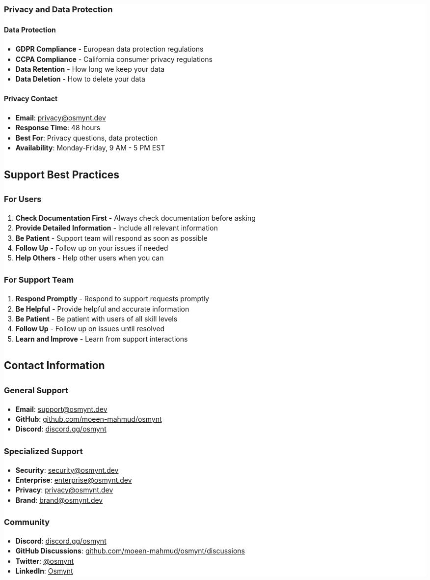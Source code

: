 ### Privacy and Data Protection

#### Data Protection
- **GDPR Compliance** - European data protection regulations
- **CCPA Compliance** - California consumer privacy regulations
- **Data Retention** - How long we keep your data
- **Data Deletion** - How to delete your data

#### Privacy Contact
- **Email**: [privacy@osmynt.dev](mailto:privacy@osmynt.dev)
- **Response Time**: 48 hours
- **Best For**: Privacy questions, data protection
- **Availability**: Monday-Friday, 9 AM - 5 PM EST

## Support Best Practices

### For Users

1. **Check Documentation First** - Always check documentation before asking
2. **Provide Detailed Information** - Include all relevant information
3. **Be Patient** - Support team will respond as soon as possible
4. **Follow Up** - Follow up on your issues if needed
5. **Help Others** - Help other users when you can

### For Support Team

1. **Respond Promptly** - Respond to support requests promptly
2. **Be Helpful** - Provide helpful and accurate information
3. **Be Patient** - Be patient with users of all skill levels
4. **Follow Up** - Follow up on issues until resolved
5. **Learn and Improve** - Learn from support interactions

## Contact Information

### General Support
- **Email**: [support@osmynt.dev](mailto:support@osmynt.dev)
- **GitHub**: [github.com/moeen-mahmud/osmynt](https://github.com/moeen-mahmud/osmynt)
- **Discord**: [discord.gg/osmynt](https://discord.gg/osmynt)

### Specialized Support
- **Security**: [security@osmynt.dev](mailto:security@osmynt.dev)
- **Enterprise**: [enterprise@osmynt.dev](mailto:enterprise@osmynt.dev)
- **Privacy**: [privacy@osmynt.dev](mailto:privacy@osmynt.dev)
- **Brand**: [brand@osmynt.dev](mailto:brand@osmynt.dev)

### Community
- **Discord**: [discord.gg/osmynt](https://discord.gg/osmynt)
- **GitHub Discussions**: [github.com/moeen-mahmud/osmynt/discussions](https://github.com/moeen-mahmud/osmynt/discussions)
- **Twitter**: [@osmynt](https://twitter.com/osmynt)
- **LinkedIn**: [Osmynt](https://linkedin.com/company/osmynt)
